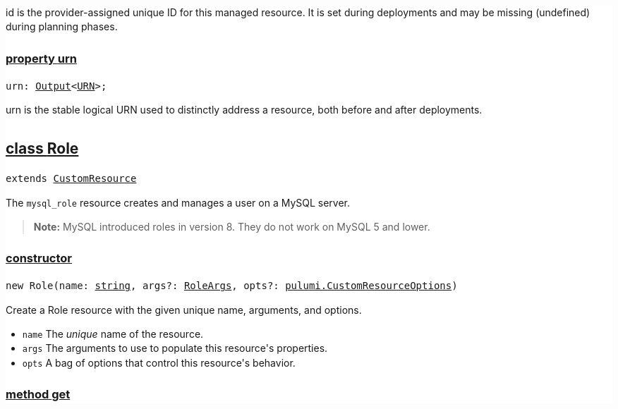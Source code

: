 id is the provider-assigned unique ID for this managed resource.  It is set during
deployments and may be missing (undefined) during planning phases.

</div>
<h3 class="pdoc-member-header" id="Provider-urn">
<a class="pdoc-child-name" href="https://github.com/pulumi/pulumi-mysql/blob/55c15adbb785bd89eb1aa969dd1bf3fff8275683/sdk/nodejs/node_modules/@pulumi/pulumi/resource.d.ts#L12">property <b>urn</b></a>
</h3>
<div class="pdoc-member-contents" markdown="1">
<pre class="highlight"><span class='kd'></span>urn: <a href='https://pulumi.io/reference/pkg/nodejs/@pulumi/pulumi/#Output'>Output</a>&lt;<a href='https://pulumi.io/reference/pkg/nodejs/@pulumi/pulumi/#URN'>URN</a>&gt;;</pre>

urn is the stable logical URN used to distinctly address a resource, both before and after
deployments.

</div>
</div>
<h2 class="pdoc-module-header" id="Role">
<a class="pdoc-member-name" href="https://github.com/pulumi/pulumi-mysql/blob/55c15adbb785bd89eb1aa969dd1bf3fff8275683/sdk/nodejs/role.ts#L13">class <b>Role</b></a>
</h2>
<div class="pdoc-module-contents" markdown="1">
<pre class="highlight"><span class='kd'>extends</span> <a href='https://pulumi.io/reference/pkg/nodejs/@pulumi/pulumi/#CustomResource'>CustomResource</a></pre>

The ``mysql_role`` resource creates and manages a user on a MySQL
server.

> **Note:** MySQL introduced roles in version 8. They do not work on MySQL 5 and lower.

<h3 class="pdoc-member-header" id="Role-constructor">
<a class="pdoc-child-name" href="https://github.com/pulumi/pulumi-mysql/blob/55c15adbb785bd89eb1aa969dd1bf3fff8275683/sdk/nodejs/role.ts#L29"> <b>constructor</b></a>
</h3>
<div class="pdoc-member-contents" markdown="1">

<pre class="highlight"><span class='kd'></span><span class='kd'>new</span> Role(name: <span class='kd'><a href='https://developer.mozilla.org/en-US/docs/Web/JavaScript/Reference/Global_Objects/String'>string</a></span>, args?: <a href='#RoleArgs'>RoleArgs</a>, opts?: <a href='https://pulumi.io/reference/pkg/nodejs/@pulumi/pulumi/#CustomResourceOptions'>pulumi.CustomResourceOptions</a>)</pre>


Create a Role resource with the given unique name, arguments, and options.

* `name` The _unique_ name of the resource.
* `args` The arguments to use to populate this resource&#39;s properties.
* `opts` A bag of options that control this resource&#39;s behavior.

</div>
<h3 class="pdoc-member-header" id="Role-get">
<a class="pdoc-child-name" href="https://github.com/pulumi/pulumi-mysql/blob/55c15adbb785bd89eb1aa969dd1bf3fff8275683/sdk/nodejs/role.ts#L22">method <b>get</b></a>
</h3>
<div class="pdoc-member-contents" markdown="1">
